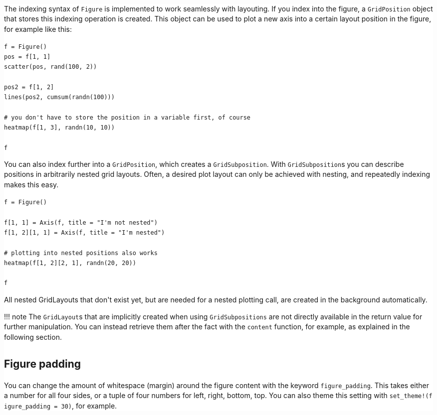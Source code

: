 The indexing syntax of `Figure` is implemented to work seamlessly with layouting.
If you index into the figure, a `GridPosition` object that stores this indexing operation is created.
This object can be used to plot a new axis into a certain layout position in the figure, for example like this:

```@figure
f = Figure()
pos = f[1, 1]
scatter(pos, rand(100, 2))

pos2 = f[1, 2]
lines(pos2, cumsum(randn(100)))

# you don't have to store the position in a variable first, of course
heatmap(f[1, 3], randn(10, 10))

f
```


You can also index further into a `GridPosition`, which creates a `GridSubposition`.
With `GridSubposition`s you can describe positions in arbitrarily nested grid layouts.
Often, a desired plot layout can only be achieved with nesting, and repeatedly indexing makes this easy.

```@figure
f = Figure()

f[1, 1] = Axis(f, title = "I'm not nested")
f[1, 2][1, 1] = Axis(f, title = "I'm nested")

# plotting into nested positions also works
heatmap(f[1, 2][2, 1], randn(20, 20))

f
```


All nested GridLayouts that don't exist yet, but are needed for a nested plotting call, are created in the background automatically.

!!! note
    The `GridLayout`s that are implicitly created when using `GridSubpositions` are not directly available in the return
    value for further manipulation. You can instead retrieve them after the fact with the `content` function, for example,
    as explained in the following section.


## Figure padding

You can change the amount of whitespace (margin) around the figure content with the keyword `figure_padding`.
This takes either a number for all four sides, or a tuple of four numbers for left, right, bottom, top.
You can also theme this setting with `set_theme!(figure_padding = 30)`, for example.
